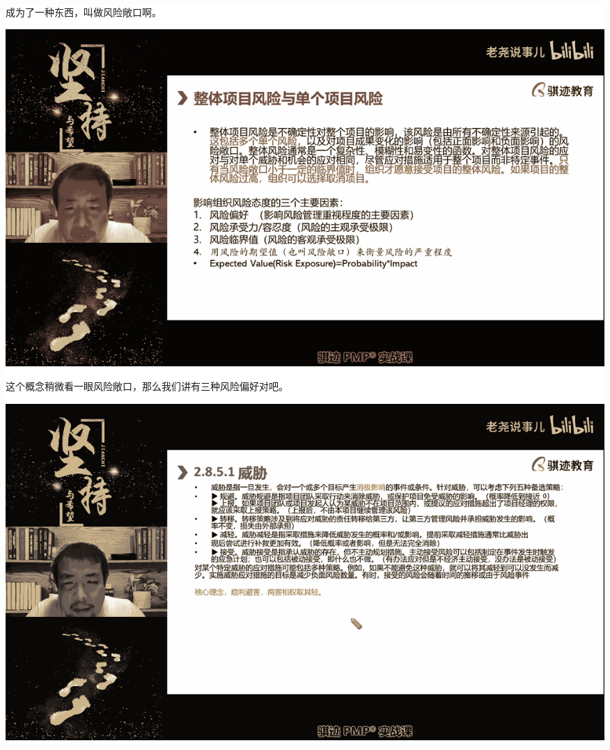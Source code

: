 成为了一种东西，叫做风险敞口啊。

![](img/60c7c5e4d9896a7634796d1c25aad827_28.png)

这个概念稍微看一眼风险敞口，那么我们讲有三种风险偏好对吧。

![](img/60c7c5e4d9896a7634796d1c25aad827_30.png)
